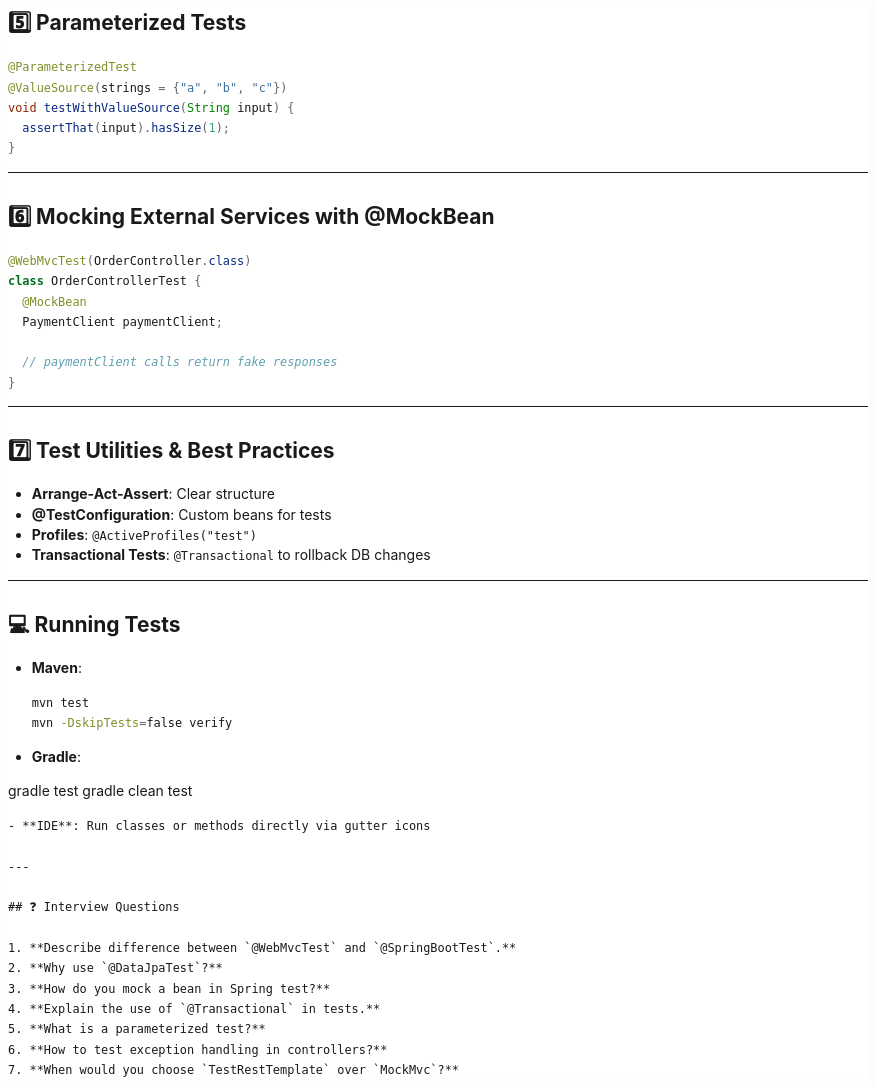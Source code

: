 
## 5️⃣ Parameterized Tests

```java
@ParameterizedTest
@ValueSource(strings = {"a", "b", "c"})
void testWithValueSource(String input) {
  assertThat(input).hasSize(1);
}
```

---

## 6️⃣ Mocking External Services with @MockBean

```java
@WebMvcTest(OrderController.class)
class OrderControllerTest {
  @MockBean
  PaymentClient paymentClient;

  // paymentClient calls return fake responses
}
```

---

## 7️⃣ Test Utilities & Best Practices

* **Arrange-Act-Assert**: Clear structure
* **@TestConfiguration**: Custom beans for tests
* **Profiles**: `@ActiveProfiles("test")`
* **Transactional Tests**: `@Transactional` to rollback DB changes

---

## 💻 Running Tests

* **Maven**:

  ```bash
  mvn test
  mvn -DskipTests=false verify
  ```
* **Gradle**:

  ```bash
  ```

gradle test
gradle clean test

```
- **IDE**: Run classes or methods directly via gutter icons

---

## ❓ Interview Questions

1. **Describe difference between `@WebMvcTest` and `@SpringBootTest`.**
2. **Why use `@DataJpaTest`?**
3. **How do you mock a bean in Spring test?**
4. **Explain the use of `@Transactional` in tests.**
5. **What is a parameterized test?**
6. **How to test exception handling in controllers?**
7. **When would you choose `TestRestTemplate` over `MockMvc`?**
